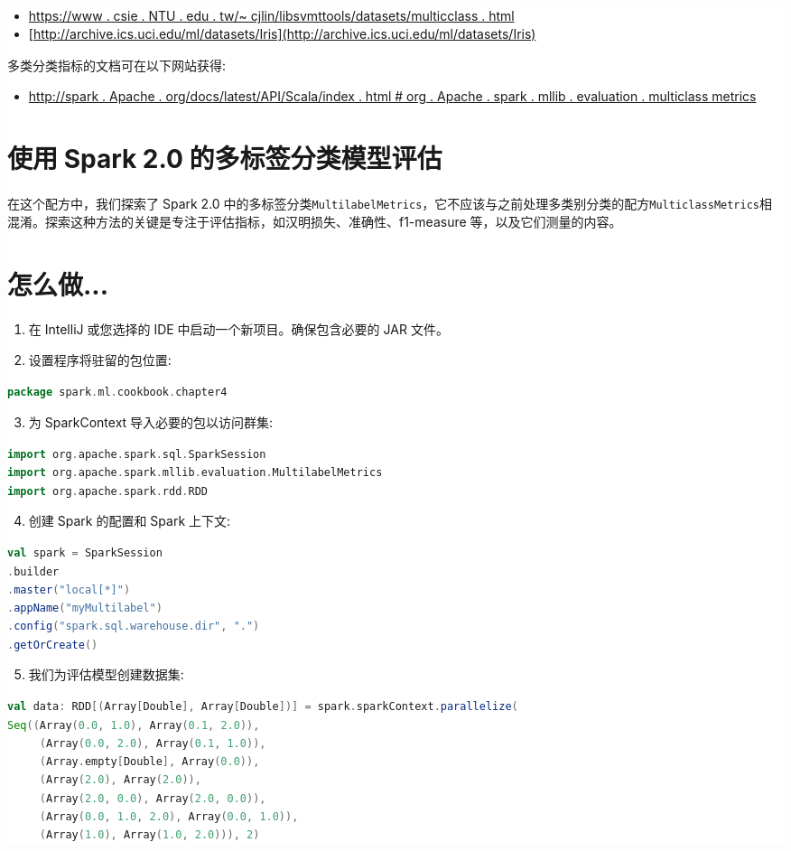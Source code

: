 *   [https://www . csie . NTU . edu . tw/~ cjlin/libsvmttools/datasets/multicclass . html](https://www.csie.ntu.edu.tw/~cjlin/libsvmtools/datasets/multiclass.html)
*   [http://archive.ics.uci.edu/ml/datasets/Iris](http://archive.ics.uci.edu/ml/datasets/Iris)

多类分类指标的文档可在以下网站获得:

*   [http://spark . Apache . org/docs/latest/API/Scala/index . html # org . Apache . spark . mllib . evaluation . multiclass metrics](http://spark.apache.org/docs/latest/api/scala/index.html#org.apache.spark.mllib.evaluation.MulticlassMetrics)

# 使用 Spark 2.0 的多标签分类模型评估

在这个配方中，我们探索了 Spark 2.0 中的多标签分类`MultilabelMetrics`，它不应该与之前处理多类别分类的配方`MulticlassMetrics`相混淆。探索这种方法的关键是专注于评估指标，如汉明损失、准确性、f1-measure 等，以及它们测量的内容。

# 怎么做...

1.  在 IntelliJ 或您选择的 IDE 中启动一个新项目。确保包含必要的 JAR 文件。

2.  设置程序将驻留的包位置:

```scala
package spark.ml.cookbook.chapter4
```

3.  为 SparkContext 导入必要的包以访问群集:

```scala
import org.apache.spark.sql.SparkSession
import org.apache.spark.mllib.evaluation.MultilabelMetrics
import org.apache.spark.rdd.RDD
```

4.  创建 Spark 的配置和 Spark 上下文:

```scala
val spark = SparkSession
.builder
.master("local[*]")
.appName("myMultilabel")
.config("spark.sql.warehouse.dir", ".")
.getOrCreate()
```

5.  我们为评估模型创建数据集:

```scala
val data: RDD[(Array[Double], Array[Double])] = spark.sparkContext.parallelize(
Seq((Array(0.0, 1.0), Array(0.1, 2.0)),
     (Array(0.0, 2.0), Array(0.1, 1.0)),
     (Array.empty[Double], Array(0.0)),
     (Array(2.0), Array(2.0)),
     (Array(2.0, 0.0), Array(2.0, 0.0)),
     (Array(0.0, 1.0, 2.0), Array(0.0, 1.0)),
     (Array(1.0), Array(1.0, 2.0))), 2)
```
